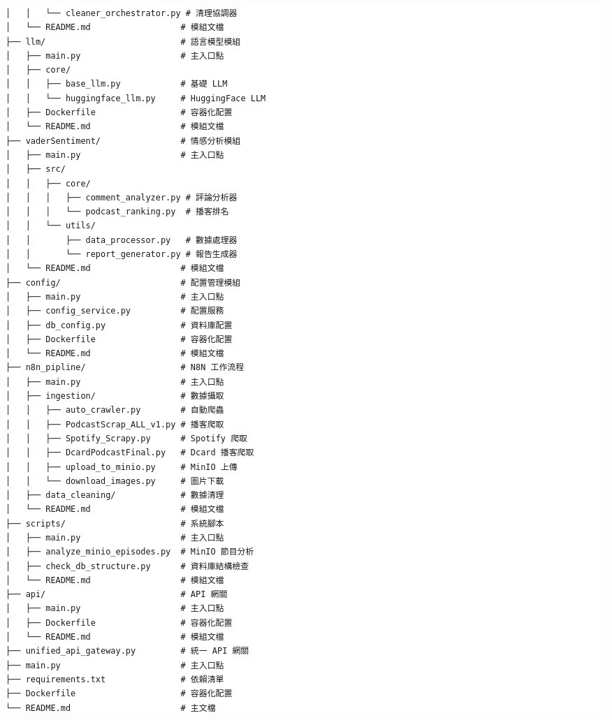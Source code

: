 ```
│   │   └── cleaner_orchestrator.py # 清理協調器
│   └── README.md                  # 模組文檔
├── llm/                           # 語言模型模組
│   ├── main.py                    # 主入口點
│   ├── core/
│   │   ├── base_llm.py            # 基礎 LLM
│   │   └── huggingface_llm.py     # HuggingFace LLM
│   ├── Dockerfile                 # 容器化配置
│   └── README.md                  # 模組文檔
├── vaderSentiment/                # 情感分析模組
│   ├── main.py                    # 主入口點
│   ├── src/
│   │   ├── core/
│   │   │   ├── comment_analyzer.py # 評論分析器
│   │   │   └── podcast_ranking.py  # 播客排名
│   │   └── utils/
│   │       ├── data_processor.py   # 數據處理器
│   │       └── report_generator.py # 報告生成器
│   └── README.md                  # 模組文檔
├── config/                        # 配置管理模組
│   ├── main.py                    # 主入口點
│   ├── config_service.py          # 配置服務
│   ├── db_config.py               # 資料庫配置
│   ├── Dockerfile                 # 容器化配置
│   └── README.md                  # 模組文檔
├── n8n_pipline/                   # N8N 工作流程
│   ├── main.py                    # 主入口點
│   ├── ingestion/                 # 數據攝取
│   │   ├── auto_crawler.py        # 自動爬蟲
│   │   ├── PodcastScrap_ALL_v1.py # 播客爬取
│   │   ├── Spotify_Scrapy.py      # Spotify 爬取
│   │   ├── DcardPodcastFinal.py   # Dcard 播客爬取
│   │   ├── upload_to_minio.py     # MinIO 上傳
│   │   └── download_images.py     # 圖片下載
│   ├── data_cleaning/             # 數據清理
│   └── README.md                  # 模組文檔
├── scripts/                       # 系統腳本
│   ├── main.py                    # 主入口點
│   ├── analyze_minio_episodes.py  # MinIO 節目分析
│   ├── check_db_structure.py      # 資料庫結構檢查
│   └── README.md                  # 模組文檔
├── api/                           # API 網關
│   ├── main.py                    # 主入口點
│   ├── Dockerfile                 # 容器化配置
│   └── README.md                  # 模組文檔
├── unified_api_gateway.py         # 統一 API 網關
├── main.py                        # 主入口點
├── requirements.txt               # 依賴清單
├── Dockerfile                     # 容器化配置
└── README.md                      # 主文檔
```
